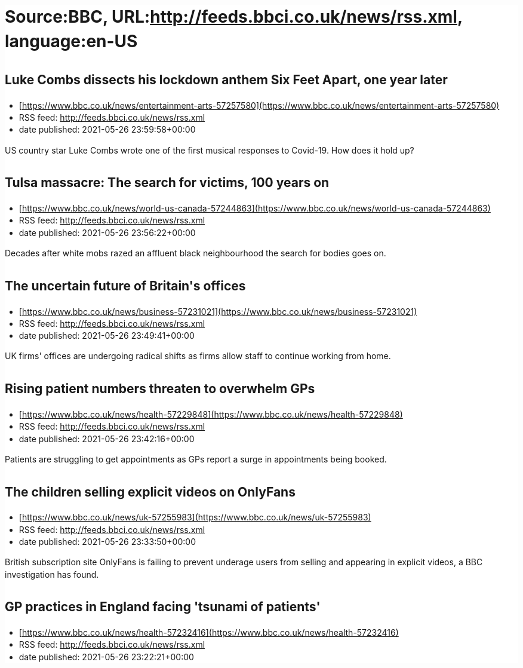 # Source:BBC, URL:http://feeds.bbci.co.uk/news/rss.xml, language:en-US

## Luke Combs dissects his lockdown anthem Six Feet Apart, one year later
 - [https://www.bbc.co.uk/news/entertainment-arts-57257580](https://www.bbc.co.uk/news/entertainment-arts-57257580)
 - RSS feed: http://feeds.bbci.co.uk/news/rss.xml
 - date published: 2021-05-26 23:59:58+00:00

US country star Luke Combs wrote one of the first musical responses to Covid-19. How does it hold up?

## Tulsa massacre: The search for victims, 100 years on
 - [https://www.bbc.co.uk/news/world-us-canada-57244863](https://www.bbc.co.uk/news/world-us-canada-57244863)
 - RSS feed: http://feeds.bbci.co.uk/news/rss.xml
 - date published: 2021-05-26 23:56:22+00:00

Decades after white mobs razed an affluent black neighbourhood the search for bodies goes on.

## The uncertain future of Britain's offices
 - [https://www.bbc.co.uk/news/business-57231021](https://www.bbc.co.uk/news/business-57231021)
 - RSS feed: http://feeds.bbci.co.uk/news/rss.xml
 - date published: 2021-05-26 23:49:41+00:00

UK firms' offices are undergoing radical shifts as firms allow staff to continue working from home.

## Rising patient numbers threaten to overwhelm GPs
 - [https://www.bbc.co.uk/news/health-57229848](https://www.bbc.co.uk/news/health-57229848)
 - RSS feed: http://feeds.bbci.co.uk/news/rss.xml
 - date published: 2021-05-26 23:42:16+00:00

Patients are struggling to get appointments as GPs report a surge in appointments being booked.

## The children selling explicit videos on OnlyFans
 - [https://www.bbc.co.uk/news/uk-57255983](https://www.bbc.co.uk/news/uk-57255983)
 - RSS feed: http://feeds.bbci.co.uk/news/rss.xml
 - date published: 2021-05-26 23:33:50+00:00

British subscription site OnlyFans is failing to prevent underage users from selling and appearing in explicit videos, a BBC investigation has found.

## GP practices in England facing 'tsunami of patients'
 - [https://www.bbc.co.uk/news/health-57232416](https://www.bbc.co.uk/news/health-57232416)
 - RSS feed: http://feeds.bbci.co.uk/news/rss.xml
 - date published: 2021-05-26 23:22:21+00:00
